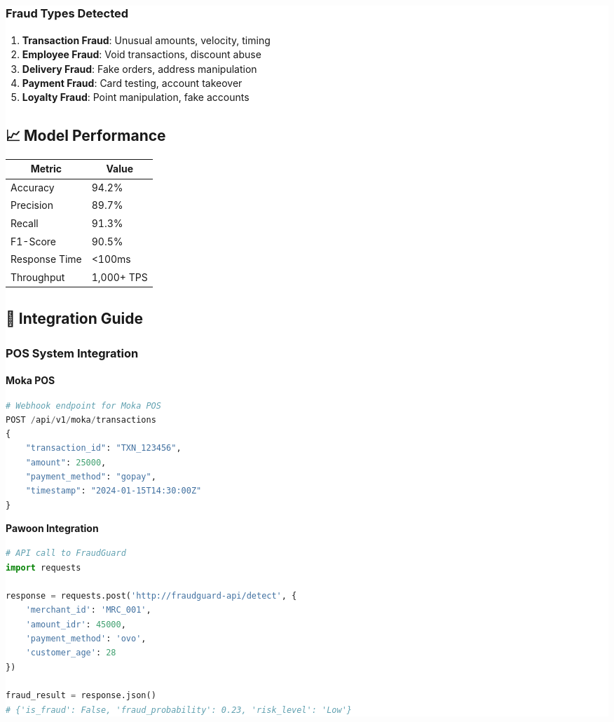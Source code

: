 ### Fraud Types Detected
1. **Transaction Fraud**: Unusual amounts, velocity, timing
2. **Employee Fraud**: Void transactions, discount abuse
3. **Delivery Fraud**: Fake orders, address manipulation
4. **Payment Fraud**: Card testing, account takeover
5. **Loyalty Fraud**: Point manipulation, fake accounts

## 📈 Model Performance

| Metric | Value |
|--------|-------|
| Accuracy | 94.2% |
| Precision | 89.7% |
| Recall | 91.3% |
| F1-Score | 90.5% |
| Response Time | <100ms |
| Throughput | 1,000+ TPS |

## 🔧 Integration Guide

### POS System Integration

**Moka POS**
```python
# Webhook endpoint for Moka POS
POST /api/v1/moka/transactions
{
    "transaction_id": "TXN_123456",
    "amount": 25000,
    "payment_method": "gopay",
    "timestamp": "2024-01-15T14:30:00Z"
}
```

**Pawoon Integration**
```python
# API call to FraudGuard
import requests

response = requests.post('http://fraudguard-api/detect', {
    'merchant_id': 'MRC_001',
    'amount_idr': 45000,
    'payment_method': 'ovo',
    'customer_age': 28
})

fraud_result = response.json()
# {'is_fraud': False, 'fraud_probability': 0.23, 'risk_level': 'Low'}
```
